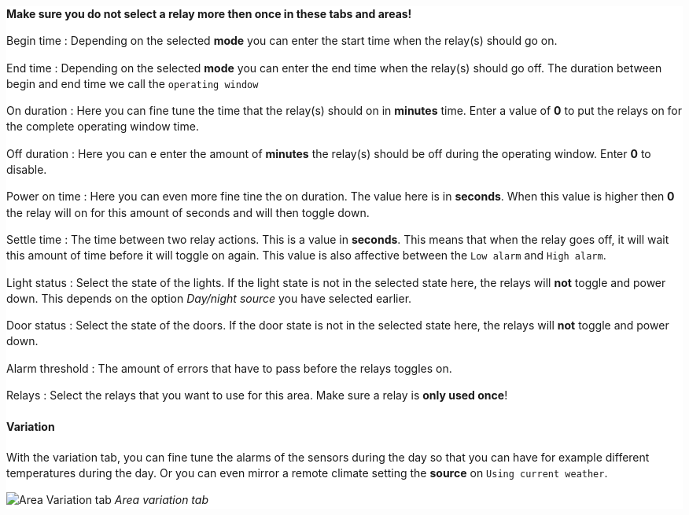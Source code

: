 **Make sure you do not select a relay more then once in these tabs and areas!**

Begin time
: Depending on the selected **mode** you can enter the start time
when the relay(s) should go on.

End time
: Depending on the selected **mode** you can enter the end time when
the relay(s) should go off. The duration between begin and end time we call the
`operating window`

On duration
: Here you can fine tune the time that the relay(s) should on in
**minutes** time. Enter a value of **0** to put the relays on for the complete
operating window time.

Off duration
: Here you can e enter the amount of **minutes** the relay(s)
should be off during the operating window. Enter **0** to disable.

Power on time
: Here you can even more fine tine the on duration. The value here
is in **seconds**. When this value is higher then **0** the relay will on for
this amount of seconds and will then toggle down.

Settle time
: The time between two relay actions. This is a value in
**seconds**. This means that when the relay goes off, it will wait this amount
of time before it will toggle on again. This value is also affective between the
`Low alarm` and `High alarm`.

Light status
: Select the state of the lights. If the light state is not in the
selected state here, the relays will **not** toggle and power down. This depends
on the option _Day/night source_ you have selected earlier.

Door status
: Select the state of the doors. If the door state is not in the
selected state here, the relays will **not** toggle and power down.

Alarm threshold
: The amount of errors that have to pass before the relays
toggles on.

Relays
: Select the relays that you want to use for this area. Make sure a relay
is **only used once**!

#### Variation

With the variation tab, you can fine tune the alarms of the sensors during the
day so that you can have for example different temperatures during the day. Or
you can even mirror a remote climate setting the **source** on
`Using current weather`.

![Area Variation tab](/assets/img/Area_Variation.webp) _Area variation tab_
